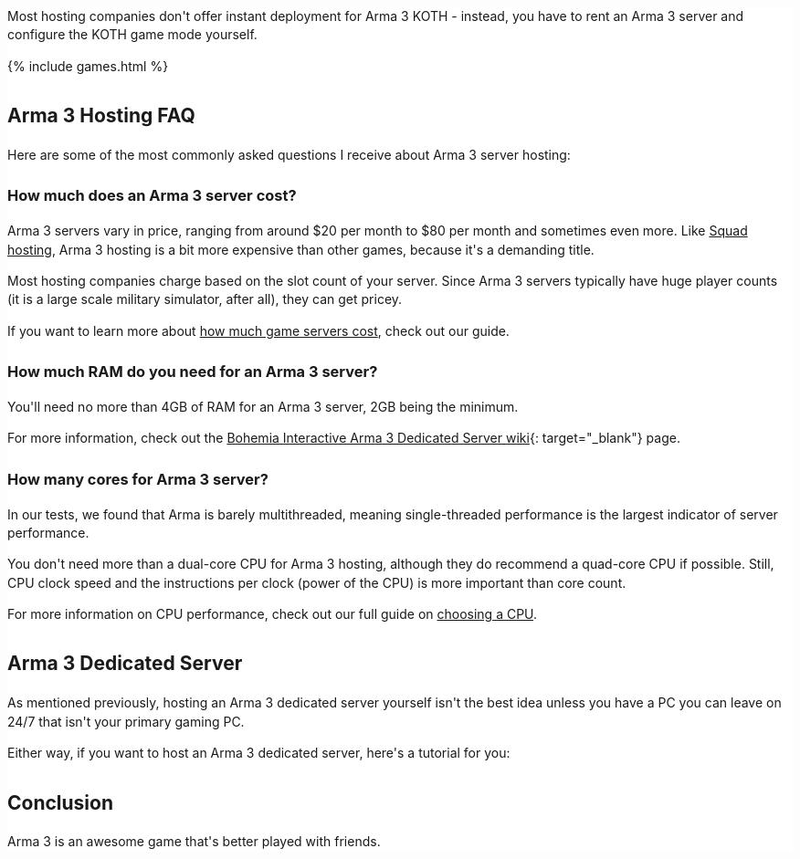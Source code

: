 Most hosting companies don't offer instant deployment for Arma 3 KOTH - instead, you have to rent an Arma 3 server and configure the KOTH game mode yourself. 

{% include games.html %}

## Arma 3 Hosting FAQ 

Here are some of the most commonly asked questions I receive about Arma 3 server hosting: 

### How much does an Arma 3 server cost?

Arma 3 servers vary in price, ranging from around $20 per month to $80 per month and sometimes even more. Like [Squad hosting](/game-hosts/squad/), Arma 3 hosting is a bit more expensive than other games, because it's a demanding title. 

Most hosting companies charge based on the slot count of your server. Since Arma 3 servers typically have huge player counts (it is a large scale military simulator, after all), they can get pricey. 

If you want to learn more about [how much game servers cost](/game-hosts/cost/), check out our guide.

### How much RAM do you need for an Arma 3 server?

You'll need no more than 4GB of RAM for an Arma 3 server, 2GB being the minimum. 

For more information, check out the [Bohemia Interactive Arma 3 Dedicated Server wiki](https://community.bistudio.com/wiki/Arma_3_Dedicated_Server){: target="_blank"} page. 

### How many cores for Arma 3 server? 

In our tests, we found that Arma is barely multithreaded, meaning single-threaded performance is the largest indicator of server performance. 

You don't need more than a dual-core CPU for Arma 3 hosting, although they do recommend a quad-core CPU if possible. Still, CPU clock speed and the instructions per clock (power of the CPU) is more important than core count. 

For more information on CPU performance, check out our full guide on [choosing a CPU](/cpu/). 

## Arma 3 Dedicated Server 

As mentioned previously, hosting an Arma 3 dedicated server yourself isn't the best idea unless you have a PC you can leave on 24/7 that isn't your primary gaming PC. 

Either way, if you want to host an Arma 3 dedicated server, here's a tutorial for you: 

<div class="vid-container">
  <iframe width="560" height="315" src="https://www.youtube.com/embed/gJt1kKaj1kk" frameborder="0" allow="accelerometer; autoplay; encrypted-media; gyroscope; picture-in-picture" allowfullscreen></iframe>
</div>

## Conclusion 

Arma 3 is an awesome game that's better played with friends. 
